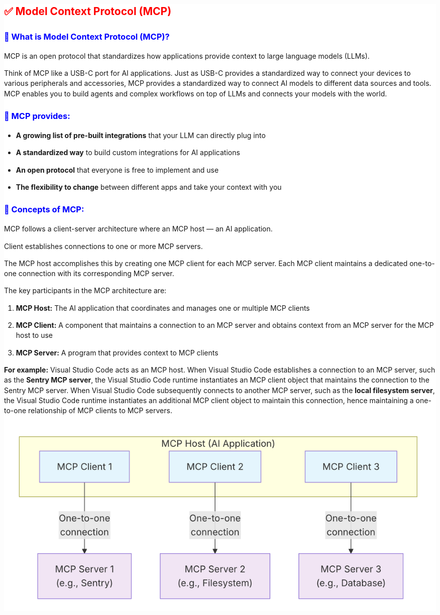 <h2 style="color:red;">✅ Model Context Protocol (MCP)</h2>

<h3 style="color:blue;">📌 What is Model Context Protocol (MCP)?</h3>

MCP is an open protocol that standardizes how applications provide context to large language models (LLMs).

Think of MCP like a USB-C port for AI applications. Just as USB-C provides a standardized way to connect your devices to various peripherals and accessories, MCP provides a standardized way to connect AI models to different data sources and tools. MCP enables you to build agents and complex workflows on top of LLMs and connects your models with the world.

<h3 style="color:blue;">📌 MCP provides:</h3>

- **A growing list of pre-built integrations** that your LLM can directly plug into

- **A standardized way** to build custom integrations for AI applications

- **An open protocol** that everyone is free to implement and use

- **The flexibility to change** between different apps and take your context with you


<h3 style="color:blue;">📌 Concepts of MCP:</h3>

MCP follows a client-server architecture where an MCP host — an AI application.

Client establishes connections to one or more MCP servers.

The MCP host accomplishes this by creating one MCP client for each MCP server. Each MCP client maintains a dedicated one-to-one connection with its corresponding MCP server.

The key participants in the MCP architecture are:

1. **MCP Host:** The AI application that coordinates and manages one or multiple MCP clients

2. **MCP Client:** A component that maintains a connection to an MCP server and obtains context from an MCP server for the MCP host to use

3. **MCP Server:** A program that provides context to MCP clients


**For example:** Visual Studio Code acts as an MCP host. When Visual Studio Code establishes a connection to an MCP server, such as the **Sentry MCP server**, the Visual Studio Code runtime instantiates an MCP client object that maintains the connection to the Sentry MCP server. When Visual Studio Code subsequently connects to another MCP server, such as the **local filesystem server**, the Visual Studio Code runtime instantiates an additional MCP client object to maintain this connection, hence maintaining a one-to-one relationship of MCP clients to MCP servers.


![alt text](./images/mcp1.png)
